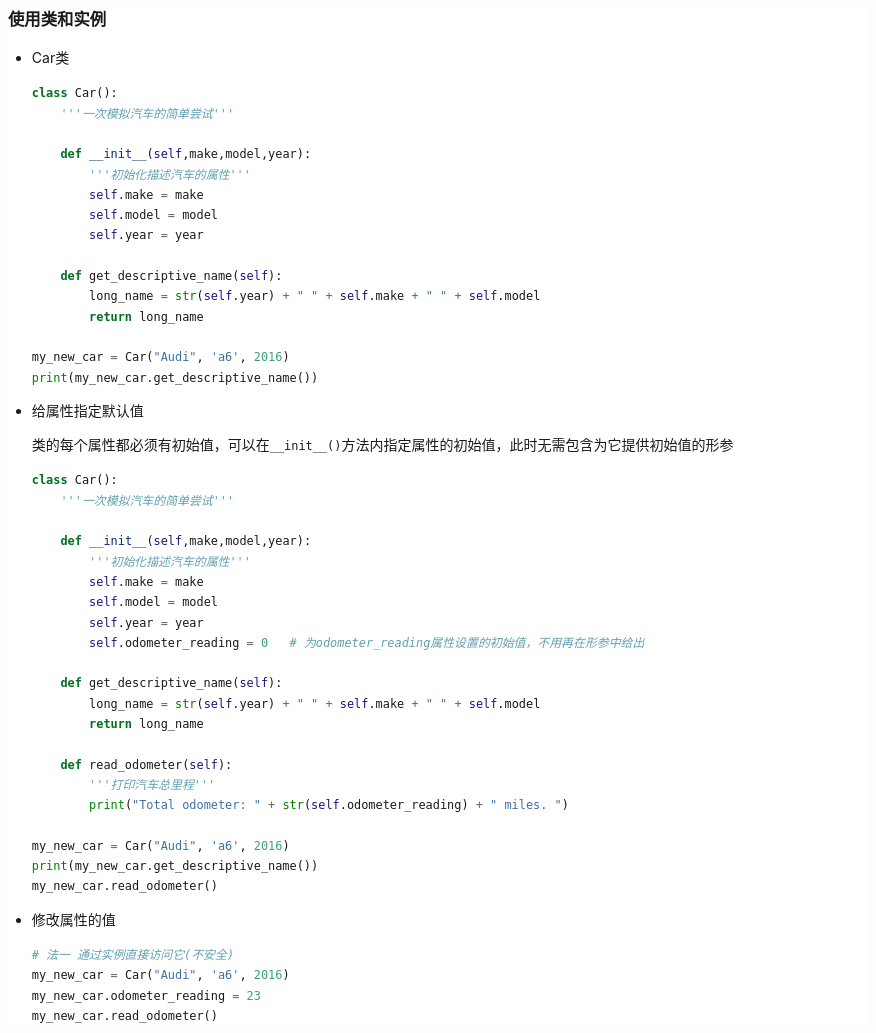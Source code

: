 

###     使用类和实例

- Car类

    ```Python
    class Car():
        '''一次模拟汽车的简单尝试'''
        
        def __init__(self,make,model,year):
            '''初始化描述汽车的属性'''
            self.make = make
            self.model = model
            self.year = year
        
        def get_descriptive_name(self):
            long_name = str(self.year) + " " + self.make + " " + self.model
            return long_name
        
    my_new_car = Car("Audi", 'a6', 2016)
    print(my_new_car.get_descriptive_name())
    ```

- 给属性指定默认值

    类的每个属性都必须有初始值，可以在`__init__()`方法内指定属性的初始值，此时无需包含为它提供初始值的形参

    ```Python
    class Car():
        '''一次模拟汽车的简单尝试'''
        
        def __init__(self,make,model,year):
            '''初始化描述汽车的属性'''
            self.make = make
            self.model = model
            self.year = year
            self.odometer_reading = 0   # 为odometer_reading属性设置的初始值，不用再在形参中给出
        
        def get_descriptive_name(self):
            long_name = str(self.year) + " " + self.make + " " + self.model
            return long_name
        
        def read_odometer(self):
            '''打印汽车总里程'''
            print("Total odometer: " + str(self.odometer_reading) + " miles. ")
    
    my_new_car = Car("Audi", 'a6', 2016)
    print(my_new_car.get_descriptive_name())
    my_new_car.read_odometer()
    ```

- 修改属性的值

    ```Python
    # 法一 通过实例直接访问它(不安全)
    my_new_car = Car("Audi", 'a6', 2016)
    my_new_car.odometer_reading = 23
    my_new_car.read_odometer()
    ```
